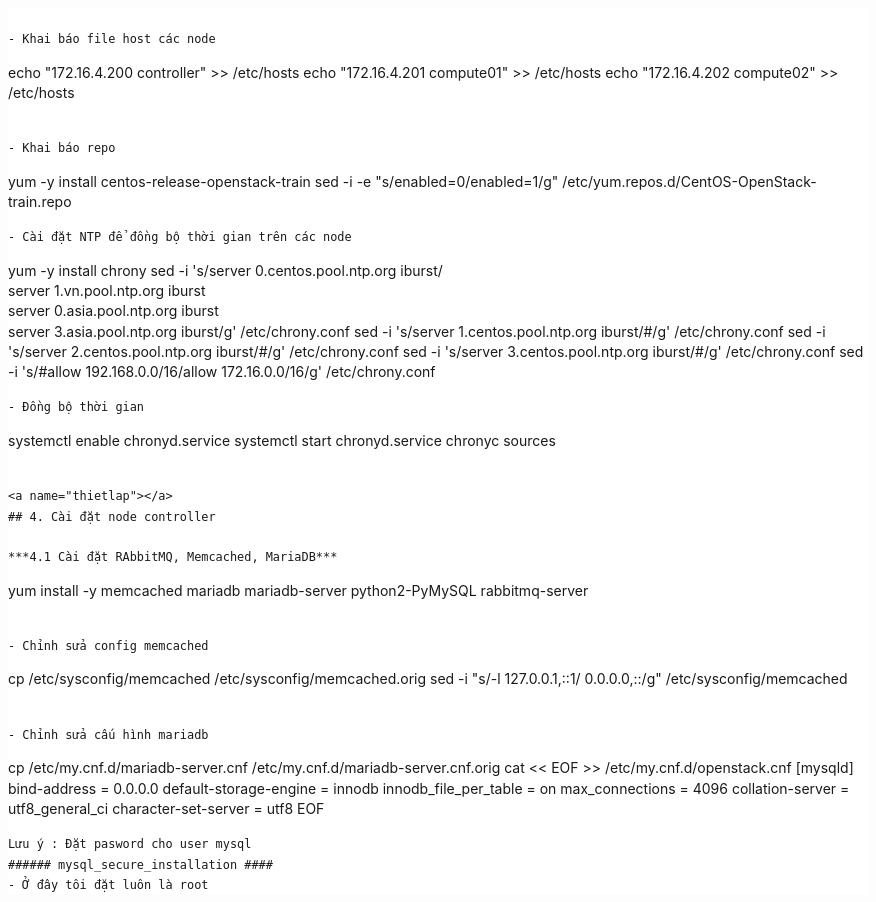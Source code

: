 ``` 

- Khai báo file host các node 
``` 
echo "172.16.4.200 controller" >> /etc/hosts
echo "172.16.4.201 compute01" >> /etc/hosts
echo "172.16.4.202 compute02" >> /etc/hosts
```

- Khai báo repo

```
yum -y install centos-release-openstack-train
sed -i -e "s/enabled=0/enabled=1/g" /etc/yum.repos.d/CentOS-OpenStack-train.repo
```
- Cài đặt NTP để đồng bộ thời gian trên các node

```
yum -y install chrony
sed -i 's/server 0.centos.pool.ntp.org iburst/ \
server 1.vn.pool.ntp.org iburst \
server 0.asia.pool.ntp.org iburst \
server 3.asia.pool.ntp.org iburst/g' /etc/chrony.conf
sed -i 's/server 1.centos.pool.ntp.org iburst/#/g' /etc/chrony.conf
sed -i 's/server 2.centos.pool.ntp.org iburst/#/g' /etc/chrony.conf
sed -i 's/server 3.centos.pool.ntp.org iburst/#/g' /etc/chrony.conf
sed -i 's/#allow 192.168.0.0\/16/allow 172.16.0.0\/16/g' /etc/chrony.conf
```
- Đồng bộ thời gian

```
systemctl enable chronyd.service
systemctl start chronyd.service
chronyc sources
```

<a name="thietlap"></a>
## 4. Cài đặt node controller

***4.1 Cài đặt RAbbitMQ, Memcached, MariaDB***

```
yum install -y memcached  mariadb mariadb-server python2-PyMySQL rabbitmq-server
```

- Chỉnh sửa config memcached 
```
cp /etc/sysconfig/memcached /etc/sysconfig/memcached.orig
sed -i "s/-l 127.0.0.1,::1/ 0.0.0.0,::/g" /etc/sysconfig/memcached
```

- Chỉnh sửa cấu hình mariadb 
```
cp /etc/my.cnf.d/mariadb-server.cnf /etc/my.cnf.d/mariadb-server.cnf.orig
cat << EOF >> /etc/my.cnf.d/openstack.cnf 
[mysqld]
bind-address = 0.0.0.0
default-storage-engine = innodb
innodb_file_per_table = on
max_connections = 4096
collation-server = utf8_general_ci
character-set-server = utf8
EOF
```
Lưu ý : Đặt pasword cho user mysql 
###### mysql_secure_installation ####
- Ở đây tôi đặt luôn là root
```